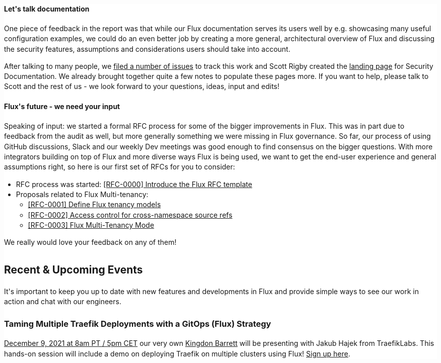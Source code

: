 #### Let's talk documentation

One piece of feedback in the report was that while our Flux
documentation serves its users well by e.g. showcasing many useful
configuration examples, we could do an even better job by creating a
more general, architectural overview of Flux and discussing the security
features, assumptions and considerations users should take into account.

After talking to many people, we [filed a number of
issues](https://github.com/fluxcd/website/labels/area%2Fsecurity)
to track this work and Scott Rigby created the [landing page](/docs/security)
for Security Documentation. We already brought together quite a few notes
to populate these pages more. If you want to help, please talk to Scott
and the rest of us - we look forward to your questions, ideas, input
and edits!

#### Flux's future - we need your input

Speaking of input: we started a formal RFC process for some of the
bigger improvements in Flux. This was in part due to feedback from the
audit as well, but more generally something we were missing in Flux
governance. So far, our process of using GitHub discussions, Slack and
our weekly Dev meetings was good enough to find consensus on the bigger
questions. With more integrators building on top of Flux and more
diverse ways Flux is being used, we want to get the end-user experience
and general assumptions right, so here is our first set of RFCs for you
to consider:

- RFC process was started: [\[RFC-0000\] Introduce the Flux RFC
  template](https://github.com/fluxcd/flux2/pull/2085)
- Proposals related to Flux Multi-tenancy:
  - [\[RFC-0001\] Define Flux tenancy
    models](https://github.com/fluxcd/flux2/pull/2086)
  - [\[RFC-0002\] Access control for cross-namespace source
    refs](https://github.com/fluxcd/flux2/pull/2092)
  - [\[RFC-0003\] Flux Multi-Tenancy
    Mode](https://github.com/fluxcd/flux2/pull/2093)

We really would love your feedback on any of them!

## Recent & Upcoming Events

It's important to keep you up to date with new features and developments
in Flux and provide simple ways to see our work in action and chat with
our engineers.

### Taming Multiple Traefik Deployments with a GitOps (Flux) Strategy

[December 9, 2021 at 8am PT / 5pm CET](https://bit.ly/3CkreHL) our very
own [Kingdon Barrett](https://twitter.com/yebyen) will be presenting
with Jakub Hajek from TraefikLabs. This hands-on session will include a
demo on deploying Traefik on multiple clusters using Flux! [Sign up
here](https://bit.ly/3CkreHL).
